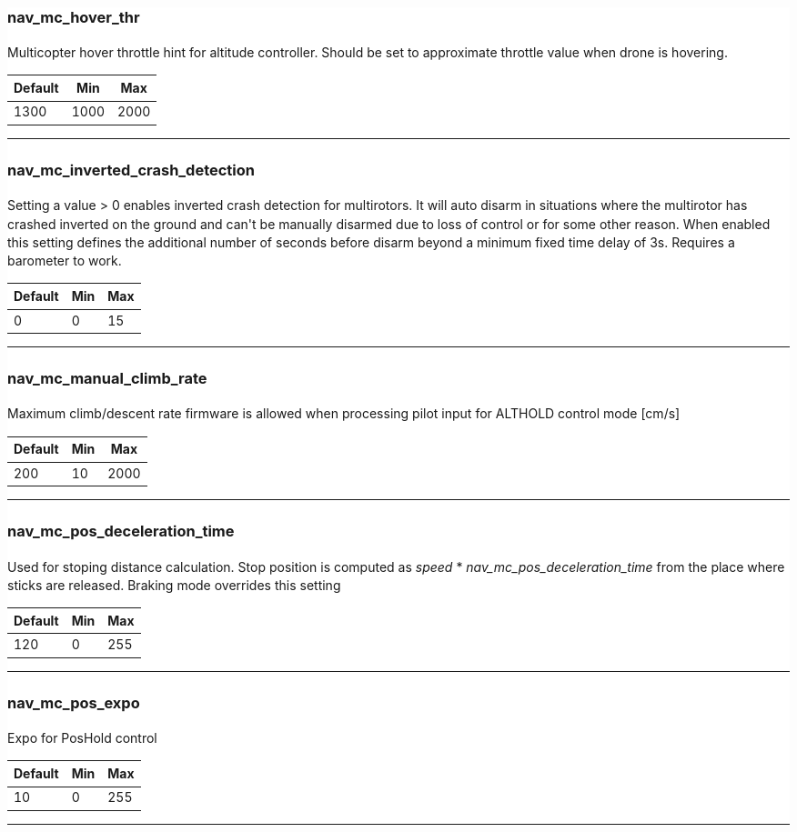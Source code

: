 
### nav_mc_hover_thr

Multicopter hover throttle hint for altitude controller. Should be set to approximate throttle value when drone is hovering.

| Default | Min | Max |
| --- | --- | --- |
| 1300 | 1000 | 2000 |

---

### nav_mc_inverted_crash_detection

Setting a value > 0 enables inverted crash detection for multirotors. It will auto disarm in situations where the multirotor has crashed inverted on the ground and can't be manually disarmed due to loss of control or for some other reason. When enabled this setting defines the additional number of seconds before disarm beyond a minimum fixed time delay of 3s. Requires a barometer to work.

| Default | Min | Max |
| --- | --- | --- |
| 0 | 0 | 15 |

---

### nav_mc_manual_climb_rate

Maximum climb/descent rate firmware is allowed when processing pilot input for ALTHOLD control mode [cm/s]

| Default | Min | Max |
| --- | --- | --- |
| 200 | 10 | 2000 |

---

### nav_mc_pos_deceleration_time

Used for stoping distance calculation. Stop position is computed as _speed_ * _nav_mc_pos_deceleration_time_ from the place where sticks are released. Braking mode overrides this setting

| Default | Min | Max |
| --- | --- | --- |
| 120 | 0 | 255 |

---

### nav_mc_pos_expo

Expo for PosHold control

| Default | Min | Max |
| --- | --- | --- |
| 10 | 0 | 255 |

---
